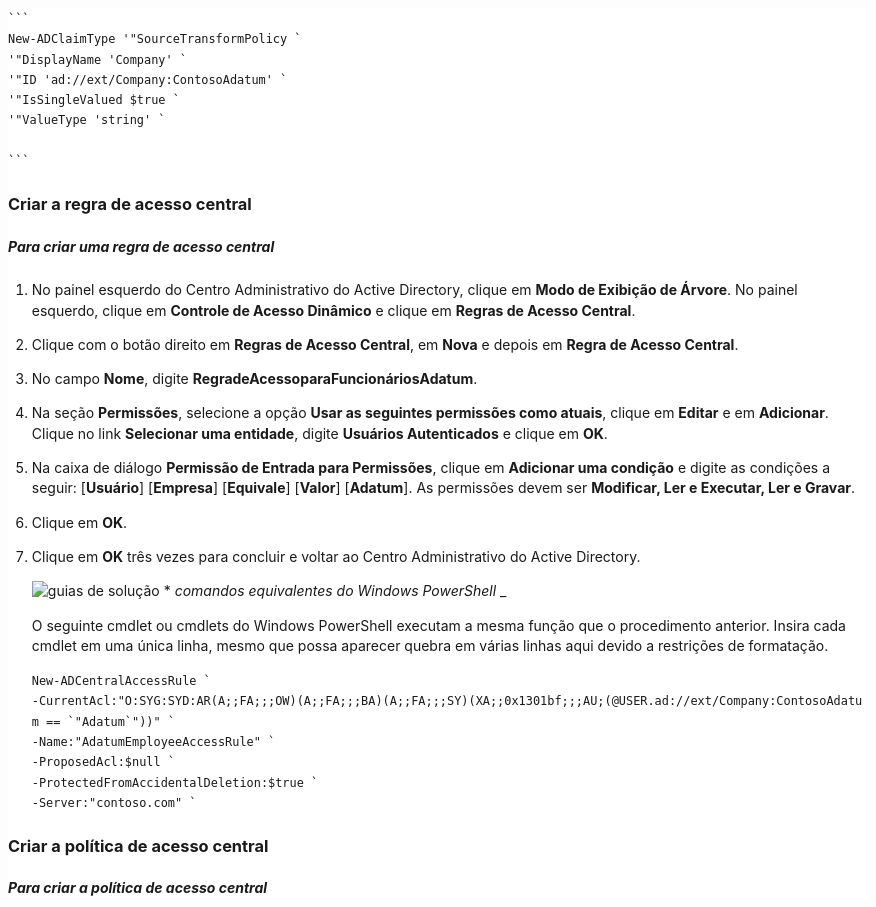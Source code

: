     ```
    New-ADClaimType '"SourceTransformPolicy `
    '"DisplayName 'Company' `
    '"ID 'ad://ext/Company:ContosoAdatum' `
    '"IsSingleValued $true `
    '"ValueType 'string' `

    ```

### <a name="create-the-central-access-rule"></a><a name="BKMK_2.9"></a>Criar a regra de acesso central

##### <a name="to-create-a-central-access-rule"></a>Para criar uma regra de acesso central

1. No painel esquerdo do Centro Administrativo do Active Directory, clique em **Modo de Exibição de Árvore**. No painel esquerdo, clique em **Controle de Acesso Dinâmico** e clique em **Regras de Acesso Central**.

2. Clique com o botão direito em **Regras de Acesso Central**, em **Nova** e depois em **Regra de Acesso Central**.

3. No campo **Nome**, digite **RegradeAcessoparaFuncionáriosAdatum**.

4. Na seção **Permissões**, selecione a opção **Usar as seguintes permissões como atuais**, clique em **Editar** e em **Adicionar**. Clique no link **Selecionar uma entidade**, digite **Usuários Autenticados** e clique em **OK**.

5. Na caixa de diálogo **Permissão de Entrada para Permissões**, clique em **Adicionar uma condição** e digite as condições a seguir: [**Usuário**] [**Empresa**] [**Equivale**] [**Valor**] [**Adatum**]. As permissões devem ser **Modificar, Ler e Executar, Ler e Gravar**.

6. Clique em **OK**.

7. Clique em **OK** três vezes para concluir e voltar ao Centro Administrativo do Active Directory.

   ![guias de solução ](media/Appendix-B--Setting-Up-the-Test-Environment/PowerShellLogoSmall.gif) * *_<em>comandos equivalentes do Windows PowerShell</em>_* _

   O seguinte cmdlet ou cmdlets do Windows PowerShell executam a mesma função que o procedimento anterior. Insira cada cmdlet em uma única linha, mesmo que possa aparecer quebra em várias linhas aqui devido a restrições de formatação.

   ```
   New-ADCentralAccessRule `
   -CurrentAcl:"O:SYG:SYD:AR(A;;FA;;;OW)(A;;FA;;;BA)(A;;FA;;;SY)(XA;;0x1301bf;;;AU;(@USER.ad://ext/Company:ContosoAdatum == `"Adatum`"))" `
   -Name:"AdatumEmployeeAccessRule" `
   -ProposedAcl:$null `
   -ProtectedFromAccidentalDeletion:$true `
   -Server:"contoso.com" `
   ```

### <a name="create-the-central-access-policy"></a><a name="BKMK_2.10"></a>Criar a política de acesso central

##### <a name="to-create-a-central-access-policy"></a>Para criar a política de acesso central
